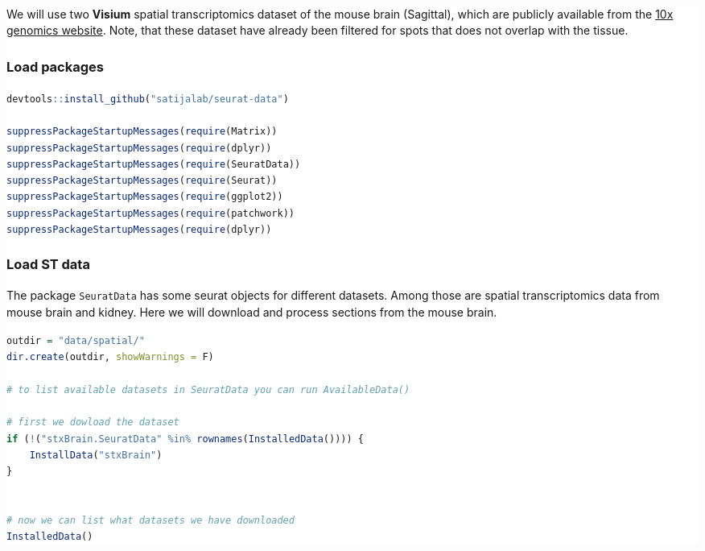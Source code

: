 We will use two **Visium** spatial transcriptomics dataset of the mouse brain (Sagittal), which are publicly available from the [10x genomics website](https://support.10xgenomics.com/spatial-gene-expression/datasets/). Note, that these dataset have already been filtered for spots that does not overlap with the tissue.

### Load packages


```r
devtools::install_github("satijalab/seurat-data")

suppressPackageStartupMessages(require(Matrix))
suppressPackageStartupMessages(require(dplyr))
suppressPackageStartupMessages(require(SeuratData))
suppressPackageStartupMessages(require(Seurat))
suppressPackageStartupMessages(require(ggplot2))
suppressPackageStartupMessages(require(patchwork))
suppressPackageStartupMessages(require(dplyr))
```


### Load ST data

The package `SeuratData` has some seurat objects for different datasets. Among those are spatial transcriptomics data from mouse brain and kidney. Here we will download and process sections from the mouse brain. 


```r
outdir = "data/spatial/"
dir.create(outdir, showWarnings = F)

# to list available datasets in SeuratData you can run AvailableData()

# first we dowload the dataset
if (!("stxBrain.SeuratData" %in% rownames(InstalledData()))) {
    InstallData("stxBrain")
}


# now we can list what datasets we have downloaded
InstalledData()
```

<div data-pagedtable="false">
  <script data-pagedtable-source type="application/json">
{"columns":[{"label":[""],"name":["_rn_"],"type":[""],"align":["left"]},{"label":["Dataset"],"name":[1],"type":["chr"],"align":["left"]},{"label":["Version"],"name":[2],"type":["pckg_vrs"],"align":["right"]},{"label":["Summary"],"name":[3],"type":["chr"],"align":["left"]},{"label":["species"],"name":[4],"type":["chr"],"align":["left"]},{"label":["system"],"name":[5],"type":["chr"],"align":["left"]},{"label":["ncells"],"name":[6],"type":["dbl"],"align":["right"]},{"label":["tech"],"name":[7],"type":["chr"],"align":["left"]},{"label":["seurat"],"name":[8],"type":["chr"],"align":["left"]},{"label":["default.dataset"],"name":[9],"type":["chr"],"align":["left"]},{"label":["disk.datasets"],"name":[10],"type":["chr"],"align":["left"]},{"label":["other.datasets"],"name":[11],"type":["chr"],"align":["left"]},{"label":["notes"],"name":[12],"type":["chr"],"align":["left"]},{"label":["Installed"],"name":[13],"type":["lgl"],"align":["right"]},{"label":["InstalledVersion"],"name":[14],"type":["pckg_vrs"],"align":["right"]}],"data":[{"1":"stxBrain","2":"<pckg_vrs>","3":"10X Genomics Visium Mouse Brain Dataset","4":"mouse","5":"brain","6":"12167","7":"visium","8":"NA","9":"__NA__","10":"NA","11":"posterior1, posterior2, anterior1, anterior2","12":"One sample split across four datasets as paired anterior/posterior slices","13":"TRUE","14":"<pckg_vrs>","_rn_":"stxBrain.SeuratData"}],"options":{"columns":{"min":{},"max":[10]},"rows":{"min":[10],"max":[10]},"pages":{}}}
  </script>
</div>
